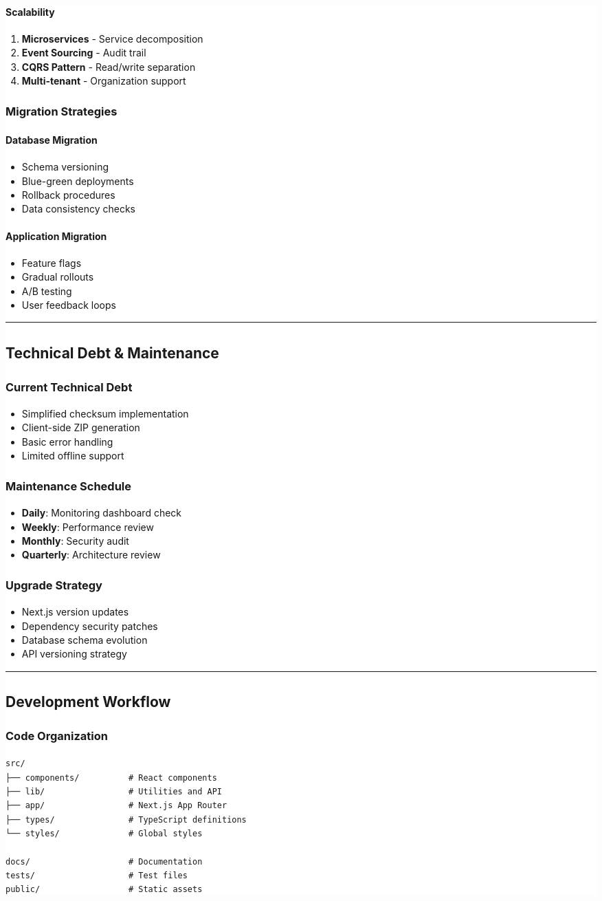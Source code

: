 #### **Scalability**
1. **Microservices** - Service decomposition
2. **Event Sourcing** - Audit trail
3. **CQRS Pattern** - Read/write separation
4. **Multi-tenant** - Organization support

### **Migration Strategies**

#### **Database Migration**
- Schema versioning
- Blue-green deployments
- Rollback procedures
- Data consistency checks

#### **Application Migration**
- Feature flags
- Gradual rollouts
- A/B testing
- User feedback loops

---

## Technical Debt & Maintenance

### **Current Technical Debt**
- Simplified checksum implementation
- Client-side ZIP generation
- Basic error handling
- Limited offline support

### **Maintenance Schedule**
- **Daily**: Monitoring dashboard check
- **Weekly**: Performance review
- **Monthly**: Security audit
- **Quarterly**: Architecture review

### **Upgrade Strategy**
- Next.js version updates
- Dependency security patches
- Database schema evolution
- API versioning strategy

---

## Development Workflow

### **Code Organization**
```
src/
├── components/          # React components
├── lib/                 # Utilities and API
├── app/                 # Next.js App Router
├── types/               # TypeScript definitions
└── styles/              # Global styles

docs/                    # Documentation
tests/                   # Test files
public/                  # Static assets
```
